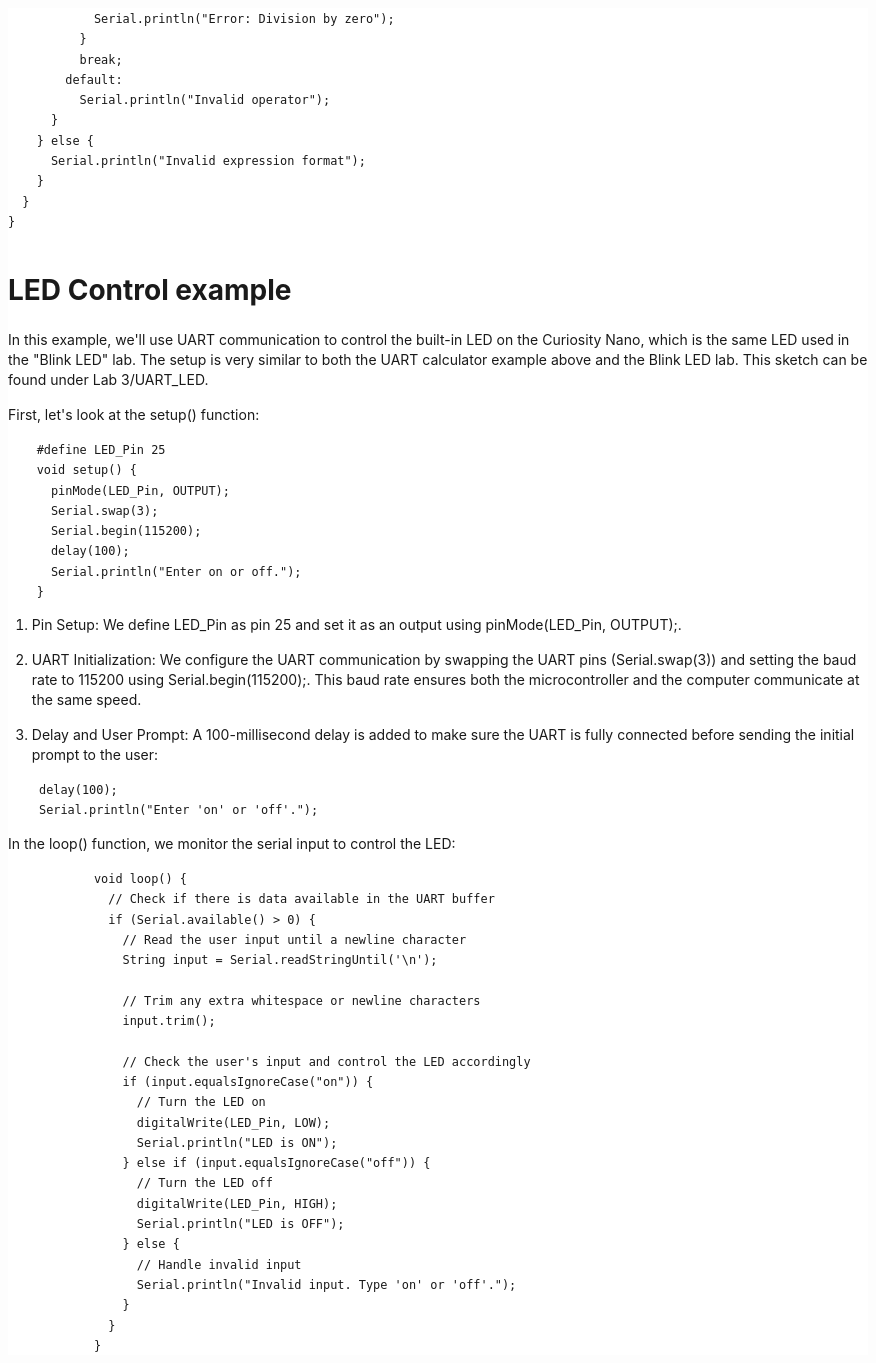                 Serial.println("Error: Division by zero");
              }
              break;
            default:
              Serial.println("Invalid operator");
          }
        } else {
          Serial.println("Invalid expression format");
        }
      }
    }

# LED Control example

In this example, we'll use UART communication to control the built-in LED on the Curiosity Nano, which is the same LED used in the "Blink LED" lab. The setup is very similar to both the UART calculator example above and the Blink LED lab. This sketch can be found under Lab 3/UART_LED.

First, let's look at the setup() function:

        #define LED_Pin 25
        void setup() { 
          pinMode(LED_Pin, OUTPUT);
          Serial.swap(3);
          Serial.begin(115200);
          delay(100);
          Serial.println("Enter on or off.");
        }

1. Pin Setup: We define LED_Pin as pin 25 and set it as an output using pinMode(LED_Pin, OUTPUT);.

2. UART Initialization: We configure the UART communication by swapping the UART pins (Serial.swap(3)) and setting the baud rate to 115200 using Serial.begin(115200);. This baud rate ensures both the microcontroller and the computer communicate at the same speed.

3. Delay and User Prompt: A 100-millisecond delay is added to make sure the UART is fully connected before sending the initial prompt to the user:

        delay(100);
        Serial.println("Enter 'on' or 'off'.");

In the loop() function, we monitor the serial input to control the LED:

                void loop() {
                  // Check if there is data available in the UART buffer
                  if (Serial.available() > 0) {
                    // Read the user input until a newline character
                    String input = Serial.readStringUntil('\n');
                    
                    // Trim any extra whitespace or newline characters
                    input.trim();
                    
                    // Check the user's input and control the LED accordingly
                    if (input.equalsIgnoreCase("on")) {
                      // Turn the LED on
                      digitalWrite(LED_Pin, LOW);
                      Serial.println("LED is ON");
                    } else if (input.equalsIgnoreCase("off")) {
                      // Turn the LED off
                      digitalWrite(LED_Pin, HIGH);
                      Serial.println("LED is OFF");
                    } else {
                      // Handle invalid input
                      Serial.println("Invalid input. Type 'on' or 'off'.");
                    }
                  }
                }